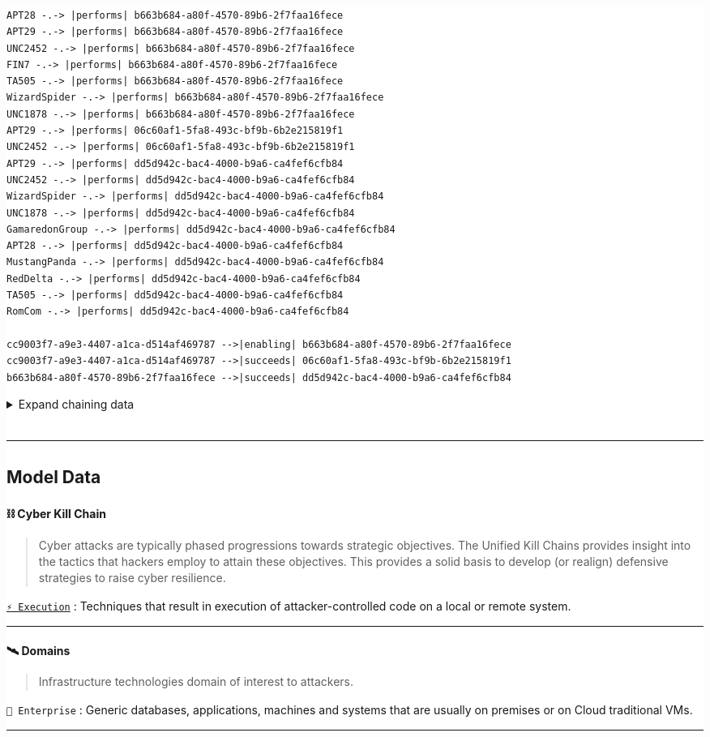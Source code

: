 ```mermaid
APT28 -.-> |performs| b663b684-a80f-4570-89b6-2f7faa16fece
APT29 -.-> |performs| b663b684-a80f-4570-89b6-2f7faa16fece
UNC2452 -.-> |performs| b663b684-a80f-4570-89b6-2f7faa16fece
FIN7 -.-> |performs| b663b684-a80f-4570-89b6-2f7faa16fece
TA505 -.-> |performs| b663b684-a80f-4570-89b6-2f7faa16fece
WizardSpider -.-> |performs| b663b684-a80f-4570-89b6-2f7faa16fece
UNC1878 -.-> |performs| b663b684-a80f-4570-89b6-2f7faa16fece
APT29 -.-> |performs| 06c60af1-5fa8-493c-bf9b-6b2e215819f1
UNC2452 -.-> |performs| 06c60af1-5fa8-493c-bf9b-6b2e215819f1
APT29 -.-> |performs| dd5d942c-bac4-4000-b9a6-ca4fef6cfb84
UNC2452 -.-> |performs| dd5d942c-bac4-4000-b9a6-ca4fef6cfb84
WizardSpider -.-> |performs| dd5d942c-bac4-4000-b9a6-ca4fef6cfb84
UNC1878 -.-> |performs| dd5d942c-bac4-4000-b9a6-ca4fef6cfb84
GamaredonGroup -.-> |performs| dd5d942c-bac4-4000-b9a6-ca4fef6cfb84
APT28 -.-> |performs| dd5d942c-bac4-4000-b9a6-ca4fef6cfb84
MustangPanda -.-> |performs| dd5d942c-bac4-4000-b9a6-ca4fef6cfb84
RedDelta -.-> |performs| dd5d942c-bac4-4000-b9a6-ca4fef6cfb84
TA505 -.-> |performs| dd5d942c-bac4-4000-b9a6-ca4fef6cfb84
RomCom -.-> |performs| dd5d942c-bac4-4000-b9a6-ca4fef6cfb84

cc9003f7-a9e3-4407-a1ca-d514af469787 -->|enabling| b663b684-a80f-4570-89b6-2f7faa16fece
cc9003f7-a9e3-4407-a1ca-d514af469787 -->|succeeds| 06c60af1-5fa8-493c-bf9b-6b2e215819f1
b663b684-a80f-4570-89b6-2f7faa16fece -->|succeeds| dd5d942c-bac4-4000-b9a6-ca4fef6cfb84

```


<details><summary>Expand chaining data</summary></details>
&nbsp; 


---

## Model Data

#### **⛓️ Cyber Kill Chain**

 > Cyber attacks are typically phased progressions towards strategic objectives. The Unified Kill Chains provides insight into the tactics that hackers employ to attain these objectives. This provides a solid basis to develop (or realign) defensive strategies to raise cyber resilience.

 [`⚡ Execution`](https://www.unifiedkillchain.com/assets/The-Unified-Kill-Chain.pdf) : Techniques that result in execution of attacker-controlled code on a local or remote system.

---

#### **🛰️ Domains**

 > Infrastructure technologies domain of interest to attackers.

 `🏢 Enterprise` : Generic databases, applications, machines and systems that are usually on premises or on Cloud traditional VMs.

---
